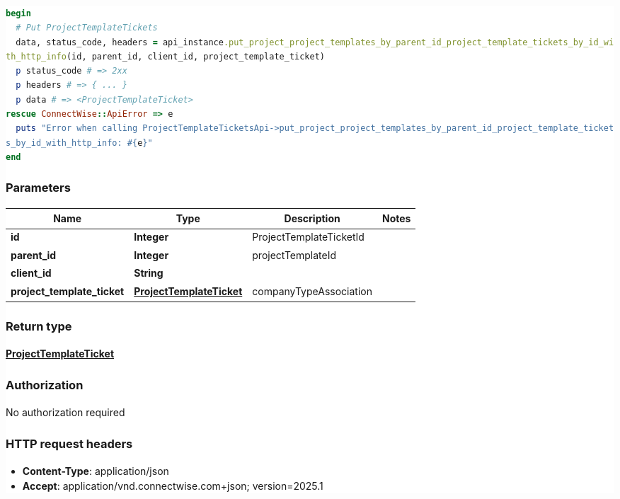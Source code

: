 ```ruby
begin
  # Put ProjectTemplateTickets
  data, status_code, headers = api_instance.put_project_project_templates_by_parent_id_project_template_tickets_by_id_with_http_info(id, parent_id, client_id, project_template_ticket)
  p status_code # => 2xx
  p headers # => { ... }
  p data # => <ProjectTemplateTicket>
rescue ConnectWise::ApiError => e
  puts "Error when calling ProjectTemplateTicketsApi->put_project_project_templates_by_parent_id_project_template_tickets_by_id_with_http_info: #{e}"
end
```

### Parameters

| Name | Type | Description | Notes |
| ---- | ---- | ----------- | ----- |
| **id** | **Integer** | ProjectTemplateTicketId |  |
| **parent_id** | **Integer** | projectTemplateId |  |
| **client_id** | **String** |  |  |
| **project_template_ticket** | [**ProjectTemplateTicket**](ProjectTemplateTicket.md) | companyTypeAssociation |  |

### Return type

[**ProjectTemplateTicket**](ProjectTemplateTicket.md)

### Authorization

No authorization required

### HTTP request headers

- **Content-Type**: application/json
- **Accept**: application/vnd.connectwise.com+json; version=2025.1

